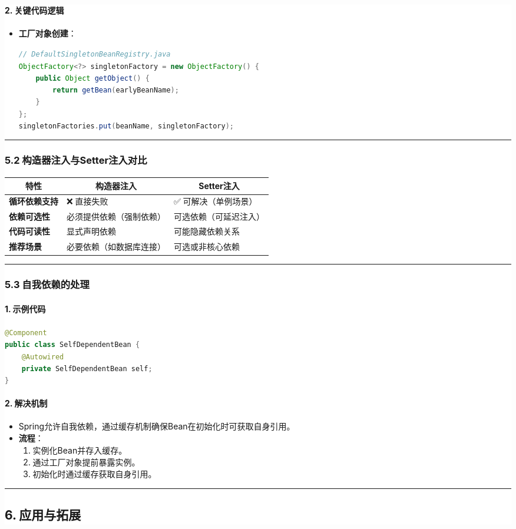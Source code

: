 
#### 2. **关键代码逻辑**

- **工厂对象创建**： &#x20;
  ```java 
  // DefaultSingletonBeanRegistry.java
  ObjectFactory<?> singletonFactory = new ObjectFactory() {
      public Object getObject() {
          return getBean(earlyBeanName);
      }
  };
  singletonFactories.put(beanName, singletonFactory);
  ```


***

### 5.2 构造器注入与Setter注入对比

| 特性          | 构造器注入        | Setter注入    |
| ----------- | ------------ | ----------- |
| **循环依赖支持**​ | ❌ 直接失败       | ✅ 可解决（单例场景） |
| **依赖可选性**​  | 必须提供依赖（强制依赖） | 可选依赖（可延迟注入） |
| **代码可读性**​  | 显式声明依赖       | 可能隐藏依赖关系    |
| **推荐场景**​   | 必要依赖（如数据库连接） | 可选或非核心依赖    |

***

### 5.3 自我依赖的处理

#### 1. **示例代码**

```java 
@Component
public class SelfDependentBean {
    @Autowired
    private SelfDependentBean self;
}
```


#### 2. **解决机制** &#x20;

- Spring允许自我依赖，通过缓存机制确保Bean在初始化时可获取自身引用。 &#x20;
- **流程**： &#x20;
  1. 实例化Bean并存入缓存。 &#x20;
  2. 通过工厂对象提前暴露实例。 &#x20;
  3. 初始化时通过缓存获取自身引用。

***

## 6. 应用与拓展
